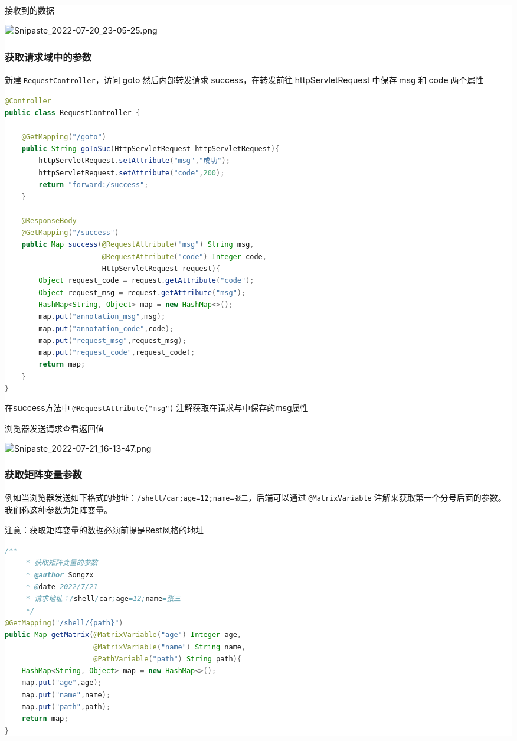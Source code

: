 接收到的数据

![Snipaste_2022-07-20_23-05-25.png](https://szx-bucket1.fsh.bcebos.com/images/Snipaste_2022-07-20_23-05-25.png)

### 获取请求域中的参数

新建 `RequestController`，访问 goto 然后内部转发请求 success，在转发前往 httpServletRequest 中保存 msg 和 code 两个属性

```java
@Controller
public class RequestController {

    @GetMapping("/goto")
    public String goToSuc(HttpServletRequest httpServletRequest){
        httpServletRequest.setAttribute("msg","成功");
        httpServletRequest.setAttribute("code",200);
        return "forward:/success";
    }

    @ResponseBody
    @GetMapping("/success")
    public Map success(@RequestAttribute("msg") String msg,
                       @RequestAttribute("code") Integer code,
                       HttpServletRequest request){
        Object request_code = request.getAttribute("code");
        Object request_msg = request.getAttribute("msg");
        HashMap<String, Object> map = new HashMap<>();
        map.put("annotation_msg",msg);
        map.put("annotation_code",code);
        map.put("request_msg",request_msg);
        map.put("request_code",request_code);
        return map;
    }
}
```

在success方法中 `@RequestAttribute("msg")` 注解获取在请求与中保存的msg属性

浏览器发送请求查看返回值

![Snipaste_2022-07-21_16-13-47.png](https://szx-bucket1.fsh.bcebos.com/images/Snipaste_2022-07-21_16-13-47.png)

### 获取矩阵变量参数

例如当浏览器发送如下格式的地址：`/shell/car;age=12;name=张三`，后端可以通过 `@MatrixVariable` 注解来获取第一个分号后面的参数。我们称这种参数为矩阵变量。

注意：获取矩阵变量的数据必须前提是Rest风格的地址

```java
/**
     * 获取矩阵变量的参数
     * @author Songzx
     * @date 2022/7/21
     * 请求地址：/shell/car;age=12;name=张三
     */
@GetMapping("/shell/{path}")
public Map getMatrix(@MatrixVariable("age") Integer age,
                     @MatrixVariable("name") String name,
                     @PathVariable("path") String path){
    HashMap<String, Object> map = new HashMap<>();
    map.put("age",age);
    map.put("name",name);
    map.put("path",path);
    return map;
}
```
